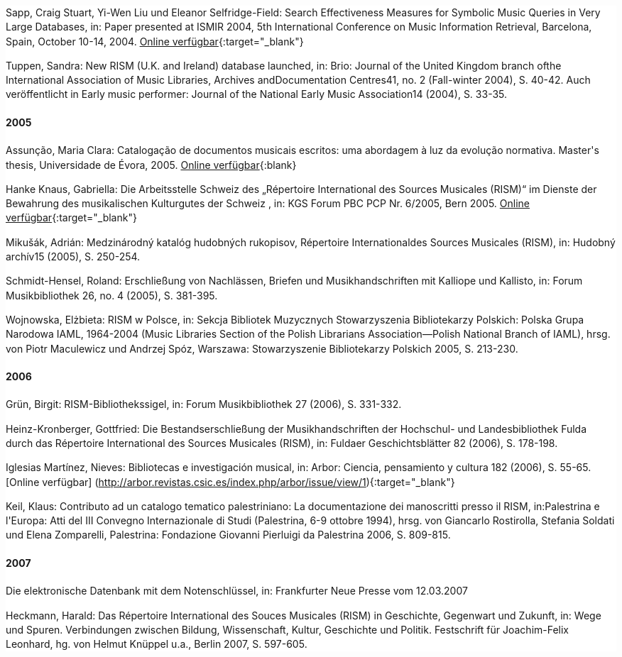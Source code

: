 Sapp, Craig Stuart, Yi-Wen Liu und Eleanor Selfridge-Field: Search Effectiveness Measures for Symbolic Music Queries in Very Large Databases, in: Paper presented at ISMIR 2004, 5th International Conference on Music Information Retrieval, Barcelona, Spain, October 10-14, 2004. [Online verfügbar](http://dblp.org/rec/conf/ismir/StuartLS04){:target="_blank"}

Tuppen, Sandra: New RISM (U.K. and Ireland) database launched, in: Brio: Journal of the United Kingdom branch ofthe International Association of Music Libraries, Archives andDocumentation Centres41, no. 2 (Fall-winter 2004), S. 40-42. Auch veröffentlicht in Early music performer: Journal of the National Early Music Association14 (2004), S. 33-35.

#### 2005

Assunção, Maria Clara: Catalogação de documentos musicais escritos: uma abordagem à luz da evolução normativa. Master's thesis, Universidade de Évora, 2005. [Online verfügbar](https://doi.org/10.17613/M6ZZ9W){:blank}

Hanke Knaus, Gabriella: Die Arbeitsstelle Schweiz des „Répertoire International des Sources Musicales (RISM)“ im Dienste der Bewahrung des musikalischen Kulturgutes der Schweiz , in: KGS Forum PBC PCP Nr. 6/2005, Bern 2005. [Online verfügbar](https://www.babs.admin.ch/de/publikationen-zum-kulturguterschutz){:target="_blank"}

Mikušák, Adrián: Medzinárodný katalóg hudobných rukopisov, Répertoire Internationaldes Sources Musicales (RISM), in: Hudobný archív15 (2005), S. 250-254.

Schmidt-Hensel, Roland: Erschließung von Nachlässen, Briefen und Musikhandschriften mit Kalliope und Kallisto, in: Forum Musikbibliothek 26, no. 4 (2005), S. 381-395.

Wojnowska, Elżbieta: RISM w Polsce, in: Sekcja Bibliotek Muzycznych Stowarzyszenia Bibliotekarzy Polskich: Polska Grupa Narodowa IAML, 1964-2004 (Music Libraries Section of the Polish Librarians Association—Polish National Branch of IAML), hrsg. von Piotr Maculewicz und Andrzej Spóz, Warszawa: Stowarzyszenie Bibliotekarzy Polskich 2005, S. 213-230. 

#### 2006

Grün, Birgit: RISM-Bibliothekssigel, in: Forum Musikbibliothek 27 (2006), S. 331-332.  
  
Heinz-Kronberger, Gottfried: Die Bestandserschließung der Musikhandschriften der Hochschul- und Landesbibliothek Fulda durch das Répertoire International des Sources Musicales (RISM), in: Fuldaer Geschichtsblätter 82 (2006), S. 178-198.

Iglesias Martínez, Nieves: Bibliotecas e investigación musical, in: Arbor: Ciencia, pensamiento y cultura 182 (2006), S. 55-65. [Online verfügbar] (http://arbor.revistas.csic.es/index.php/arbor/issue/view/1){:target="_blank"}

Keil, Klaus: Contributo ad un catalogo tematico palestriniano: La documentazione dei manoscritti presso il RISM, in:Palestrina e l'Europa: Atti del III Convegno Internazionale di Studi (Palestrina, 6-9 ottobre 1994), hrsg. von Giancarlo Rostirolla, Stefania Soldati und Elena Zomparelli, Palestrina: Fondazione Giovanni Pierluigi da Palestrina 2006, S. 809-815.

#### 2007

Die elektronische Datenbank mit dem Notenschlüssel, in: Frankfurter Neue Presse vom 12.03.2007

Heckmann, Harald: Das Répertoire International des Souces Musicales (RISM) in Geschichte, Gegenwart und Zukunft, in: Wege und Spuren. Verbindungen zwischen Bildung, Wissenschaft, Kultur, Geschichte und Politik. Festschrift für Joachim-Felix Leonhard, hg. von Helmut Knüppel u.a., Berlin 2007, S. 597-605.
